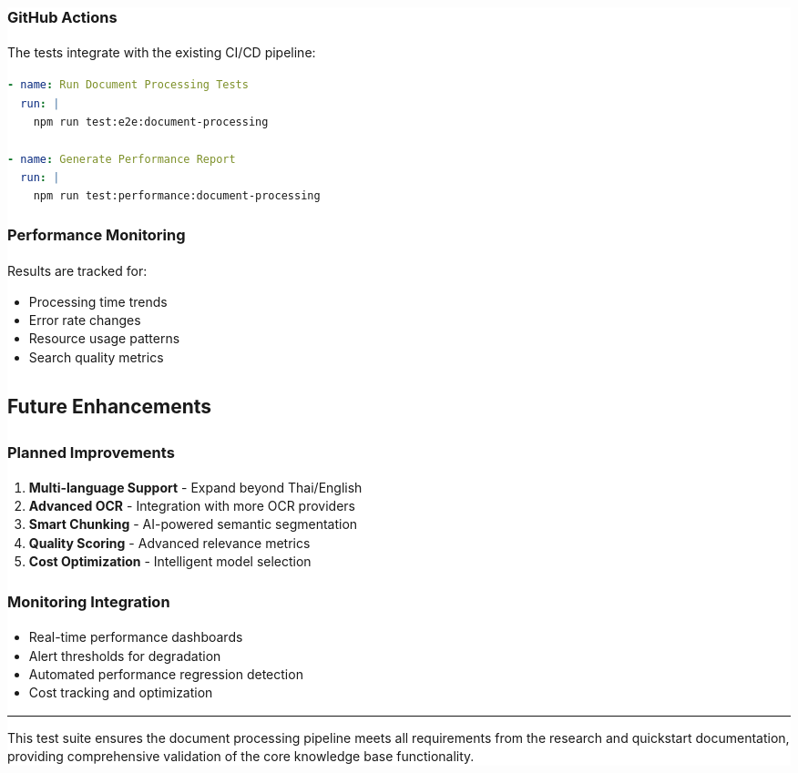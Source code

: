 ### GitHub Actions

The tests integrate with the existing CI/CD pipeline:

```yaml
- name: Run Document Processing Tests
  run: |
    npm run test:e2e:document-processing

- name: Generate Performance Report
  run: |
    npm run test:performance:document-processing
```

### Performance Monitoring

Results are tracked for:
- Processing time trends
- Error rate changes
- Resource usage patterns
- Search quality metrics

## Future Enhancements

### Planned Improvements

1. **Multi-language Support** - Expand beyond Thai/English
2. **Advanced OCR** - Integration with more OCR providers
3. **Smart Chunking** - AI-powered semantic segmentation
4. **Quality Scoring** - Advanced relevance metrics
5. **Cost Optimization** - Intelligent model selection

### Monitoring Integration

- Real-time performance dashboards
- Alert thresholds for degradation
- Automated performance regression detection
- Cost tracking and optimization

---

This test suite ensures the document processing pipeline meets all requirements from the research and quickstart documentation, providing comprehensive validation of the core knowledge base functionality.